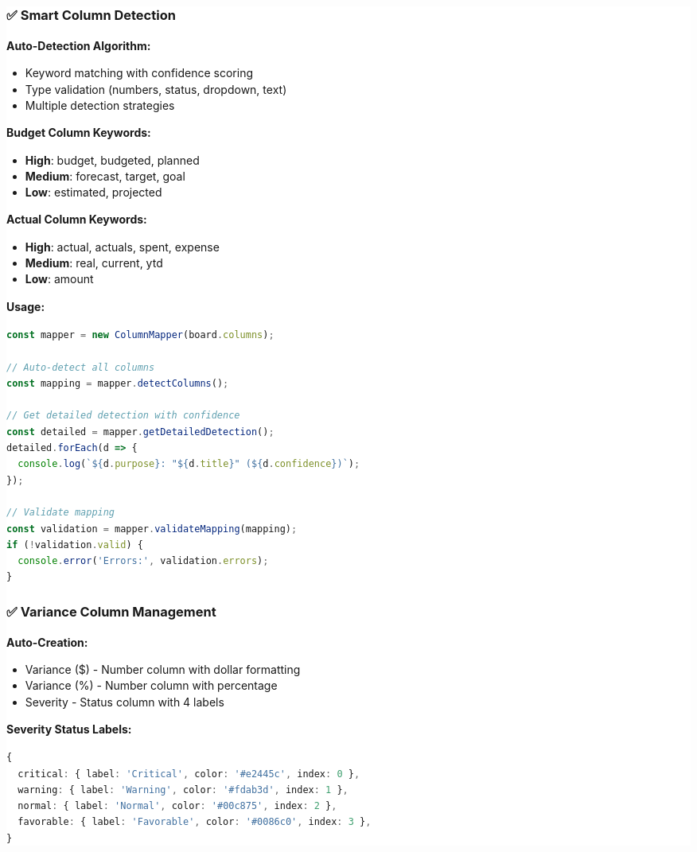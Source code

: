 ### ✅ **Smart Column Detection**

**Auto-Detection Algorithm:**
- Keyword matching with confidence scoring
- Type validation (numbers, status, dropdown, text)
- Multiple detection strategies

**Budget Column Keywords:**
- **High**: budget, budgeted, planned
- **Medium**: forecast, target, goal
- **Low**: estimated, projected

**Actual Column Keywords:**
- **High**: actual, actuals, spent, expense
- **Medium**: real, current, ytd
- **Low**: amount

**Usage:**
```typescript
const mapper = new ColumnMapper(board.columns);

// Auto-detect all columns
const mapping = mapper.detectColumns();

// Get detailed detection with confidence
const detailed = mapper.getDetailedDetection();
detailed.forEach(d => {
  console.log(`${d.purpose}: "${d.title}" (${d.confidence})`);
});

// Validate mapping
const validation = mapper.validateMapping(mapping);
if (!validation.valid) {
  console.error('Errors:', validation.errors);
}
```

### ✅ **Variance Column Management**

**Auto-Creation:**
- Variance ($) - Number column with dollar formatting
- Variance (%) - Number column with percentage
- Severity - Status column with 4 labels

**Severity Status Labels:**
```typescript
{
  critical: { label: 'Critical', color: '#e2445c', index: 0 },
  warning: { label: 'Warning', color: '#fdab3d', index: 1 },
  normal: { label: 'Normal', color: '#00c875', index: 2 },
  favorable: { label: 'Favorable', color: '#0086c0', index: 3 },
}
```
